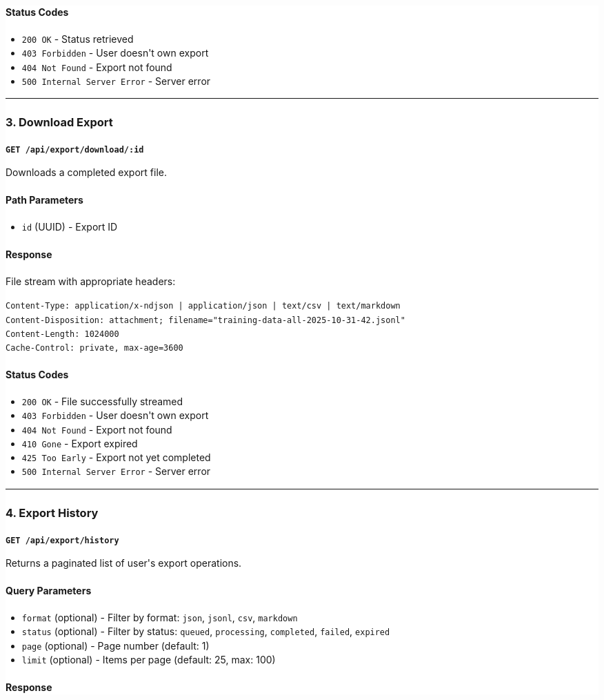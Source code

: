 #### Status Codes

- `200 OK` - Status retrieved
- `403 Forbidden` - User doesn't own export
- `404 Not Found` - Export not found
- `500 Internal Server Error` - Server error

---

### 3. Download Export

**`GET /api/export/download/:id`**

Downloads a completed export file.

#### Path Parameters

- `id` (UUID) - Export ID

#### Response

File stream with appropriate headers:

```
Content-Type: application/x-ndjson | application/json | text/csv | text/markdown
Content-Disposition: attachment; filename="training-data-all-2025-10-31-42.jsonl"
Content-Length: 1024000
Cache-Control: private, max-age=3600
```

#### Status Codes

- `200 OK` - File successfully streamed
- `403 Forbidden` - User doesn't own export
- `404 Not Found` - Export not found
- `410 Gone` - Export expired
- `425 Too Early` - Export not yet completed
- `500 Internal Server Error` - Server error

---

### 4. Export History

**`GET /api/export/history`**

Returns a paginated list of user's export operations.

#### Query Parameters

- `format` (optional) - Filter by format: `json`, `jsonl`, `csv`, `markdown`
- `status` (optional) - Filter by status: `queued`, `processing`, `completed`, `failed`, `expired`
- `page` (optional) - Page number (default: 1)
- `limit` (optional) - Items per page (default: 25, max: 100)

#### Response
